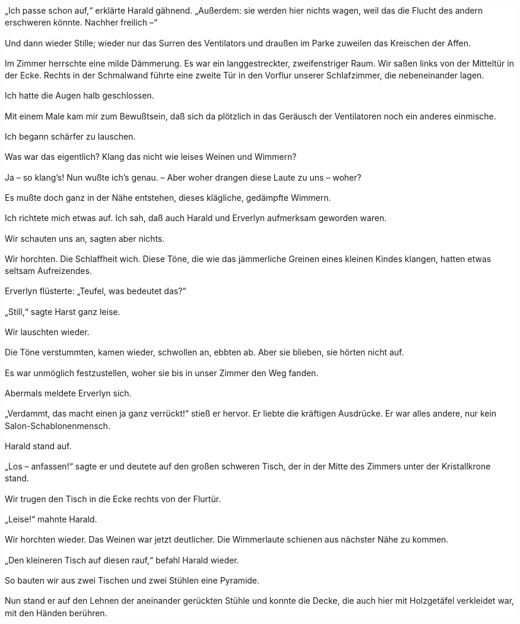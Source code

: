 „Ich passe schon auf,“ erklärte Harald gähnend. „Außerdem: sie werden hier nichts wagen, weil das die Flucht des andern erschweren könnte. Nachher freilich –“

Und dann wieder Stille; wieder nur das Surren des Ventilators und draußen im Parke zuweilen das Kreischen der Affen.

Im Zimmer herrschte eine milde Dämmerung. Es war ein langgestreckter, zweifenstriger Raum. Wir saßen links von der Mitteltür in der Ecke. Rechts in der Schmalwand führte eine zweite Tür in den Vorflur unserer Schlafzimmer, die nebeneinander lagen.

Ich hatte die Augen halb geschlossen.

Mit einem Male kam mir zum Bewußtsein, daß sich da plötzlich in das Geräusch der Ventilatoren noch ein anderes einmische.

Ich begann schärfer zu lauschen.

Was war das eigentlich? Klang das nicht wie leises Weinen und Wimmern?

Ja – so klang’s! Nun wußte ich’s genau. – Aber woher drangen diese Laute zu uns – woher?

Es mußte doch ganz in der Nähe entstehen, dieses klägliche, gedämpfte Wimmern.

Ich richtete mich etwas auf. Ich sah, daß auch Harald und Erverlyn aufmerksam geworden waren.

Wir schauten uns an, sagten aber nichts.

Wir horchten. Die Schlaffheit wich. Diese Töne, die wie das jämmerliche Greinen eines kleinen Kindes klangen, hatten etwas seltsam Aufreizendes.

Erverlyn flüsterte: „Teufel, was bedeutet das?“

„Still,“ sagte Harst ganz leise.

Wir lauschten wieder.

Die Töne verstummten, kamen wieder, schwollen an, ebbten ab. Aber sie blieben, sie hörten nicht auf.

Es war unmöglich festzustellen, woher sie bis in unser Zimmer den Weg fanden.

Abermals meldete Erverlyn sich.

„Verdammt, das macht einen ja ganz verrückt!“ stieß er hervor. Er liebte die kräftigen Ausdrücke. Er war alles andere, nur kein Salon-Schablonenmensch.

Harald stand auf.

„Los – anfassen!“ sagte er und deutete auf den großen schweren Tisch, der in der Mitte des Zimmers unter der Kristallkrone stand.

Wir trugen den Tisch in die Ecke rechts von der Flurtür.

„Leise!“ mahnte Harald.

Wir horchten wieder. Das Weinen war jetzt deutlicher. Die Wimmerlaute schienen aus nächster Nähe zu kommen.

„Den kleineren Tisch auf diesen rauf,“ befahl Harald wieder.

So bauten wir aus zwei Tischen und zwei Stühlen eine Pyramide.

Nun stand er auf den Lehnen der aneinander gerückten Stühle und konnte die Decke, die auch hier mit Holzgetäfel verkleidet war, mit den Händen berühren.
